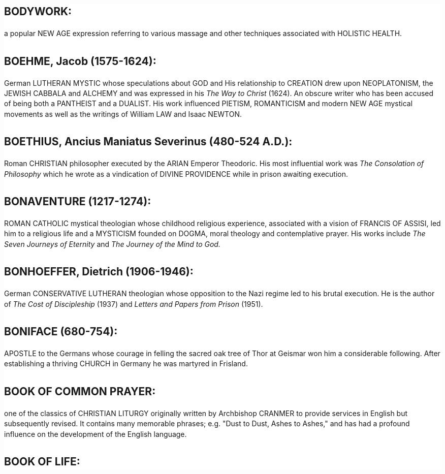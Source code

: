       
## BODYWORK:

  a popular NEW AGE expression referring to various massage and other techniques associated with HOLISTIC HEALTH.

      
## BOEHME, Jacob (1575-1624):

  German LUTHERAN MYSTIC whose speculations about GOD and His relationship to CREATION drew upon NEOPLATONISM, the JEWISH CABBALA and ALCHEMY and was expressed in his *The Way to Christ* (1624). An obscure writer who has been accused of being both a PANTHEIST and a DUALIST. His work influenced PIETISM, ROMANTICISM and modern NEW AGE mystical movements as well as the writings of William LAW and Isaac NEWTON.

      
## BOETHIUS, Ancius Maniatus Severinus (480-524 A.D.):

  Roman CHRISTIAN philosopher executed by the ARIAN Emperor Theodoric. His most influential work was *The Consolation of Philosophy* which he wrote as a vindication of DIVINE PROVIDENCE while in prison awaiting execution.

      
## BONAVENTURE (1217-1274):

  ROMAN CATHOLIC mystical theologian whose childhood religious experience, associated with a vision of FRANCIS OF ASSISI, led him to a religious life and a MYSTICISM founded on DOGMA, moral theology and contemplative prayer. His works include *The Seven Journeys of Eternity* and *The Journey of the Mind to God.*

      
## BONHOEFFER, Dietrich (1906-1946):

  German CONSERVATIVE LUTHERAN theologian whose opposition to the Nazi regime led to his brutal execution. He is the author of *The Cost of Discipleship* (1937) and *Letters and Papers from Prison* (1951).

      
## BONIFACE (680-754):

  APOSTLE to the Germans whose courage in felling the sacred oak tree of Thor at Geismar won him a considerable following. After establishing a thriving CHURCH in Germany he was martyred in Frisland.

      
## BOOK OF COMMON PRAYER:

  one of the classics of CHRISTIAN LITURGY originally written by Archbishop CRANMER to provide services in English but subsequently revised. It contains many memorable phrases; e.g. "Dust to Dust, Ashes to Ashes," and has had a profound influence on the development of the English language.

      
## BOOK OF LIFE:
